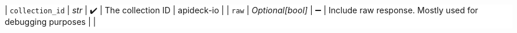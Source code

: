 | `collection_id`                                                                                                                                                                                                                                                                                                                                                                                                                                                                                                                                                                                                 | *str*                                                                                                                                                                                                                                                                                                                                                                                                                                                                                                                                                                                                           | :heavy_check_mark:                                                                                                                                                                                                                                                                                                                                                                                                                                                                                                                                                                                              | The collection ID                                                                                                                                                                                                                                                                                                                                                                                                                                                                                                                                                                                               | apideck-io                                                                                                                                                                                                                                                                                                                                                                                                                                                                                                                                                                                                      |
| `raw`                                                                                                                                                                                                                                                                                                                                                                                                                                                                                                                                                                                                           | *Optional[bool]*                                                                                                                                                                                                                                                                                                                                                                                                                                                                                                                                                                                                | :heavy_minus_sign:                                                                                                                                                                                                                                                                                                                                                                                                                                                                                                                                                                                              | Include raw response. Mostly used for debugging purposes                                                                                                                                                                                                                                                                                                                                                                                                                                                                                                                                                        |                                                                                                                                                                                                                                                                                                                                                                                                                                                                                                                                                                                                                 |
